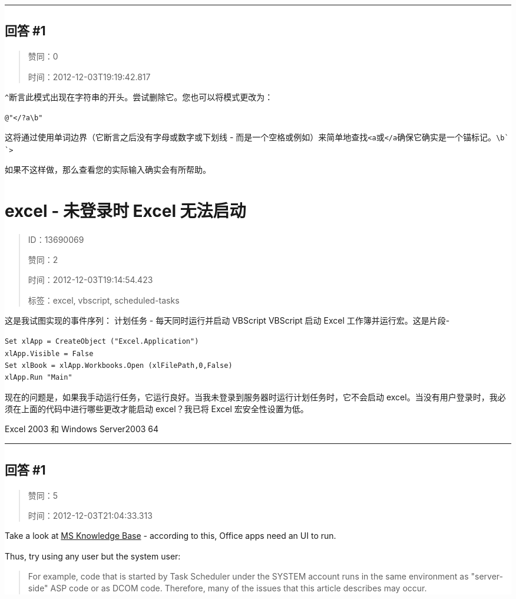 * * *

## 回答 #1

> 赞同：0
> 
> 时间：2012-12-03T19:19:42.817

`^`断言此模式出现在字符串的开头。尝试删除它。您也可以将模式更改为：

```
@"</?a\b" 
```

这将通过使用单词边界（它断言之后没有字母或数字或下划线 - 而是一个空格或例如）来简单地查找`<a`或`</a`确保它确实是一个锚标记。`\b``>`

如果不这样做，那么查看您的实际输入确实会有所帮助。

# excel - 未登录时 Excel 无法启动

> ID：13690069
> 
> 赞同：2
> 
> 时间：2012-12-03T19:14:54.423
> 
> 标签：excel, vbscript, scheduled-tasks

这是我试图实现的事件序列： 计划任务 - 每天同时运行并启动 VBScript VBScript 启动 Excel 工作簿并运行宏。这是片段-

```
Set xlApp = CreateObject ("Excel.Application")
xlApp.Visible = False
Set xlBook = xlApp.Workbooks.Open (xlFilePath,0,False)
xlApp.Run "Main" 
```

现在的问题是，如果我手动运行任务，它运行良好。当我未登录到服务器时运行计划任务时，它不会启动 excel。当没有用户登录时，我必须在上面的代码中进行哪些更改才能启动 excel？我已将 Excel 宏安全性设置为低。

Excel 2003 和 Windows Server2003 64

* * *

## 回答 #1

> 赞同：5
> 
> 时间：2012-12-03T21:04:33.313

Take a look at [MS Knowledge Base](http://support.microsoft.com/kb/257757) - according to this, Office apps need an UI to run.

Thus, try using any user but the system user:

> For example, code that is started by Task Scheduler under the SYSTEM account runs in the same environment as "server-side" ASP code or as DCOM code. Therefore, many of the issues that this article describes may occur.
